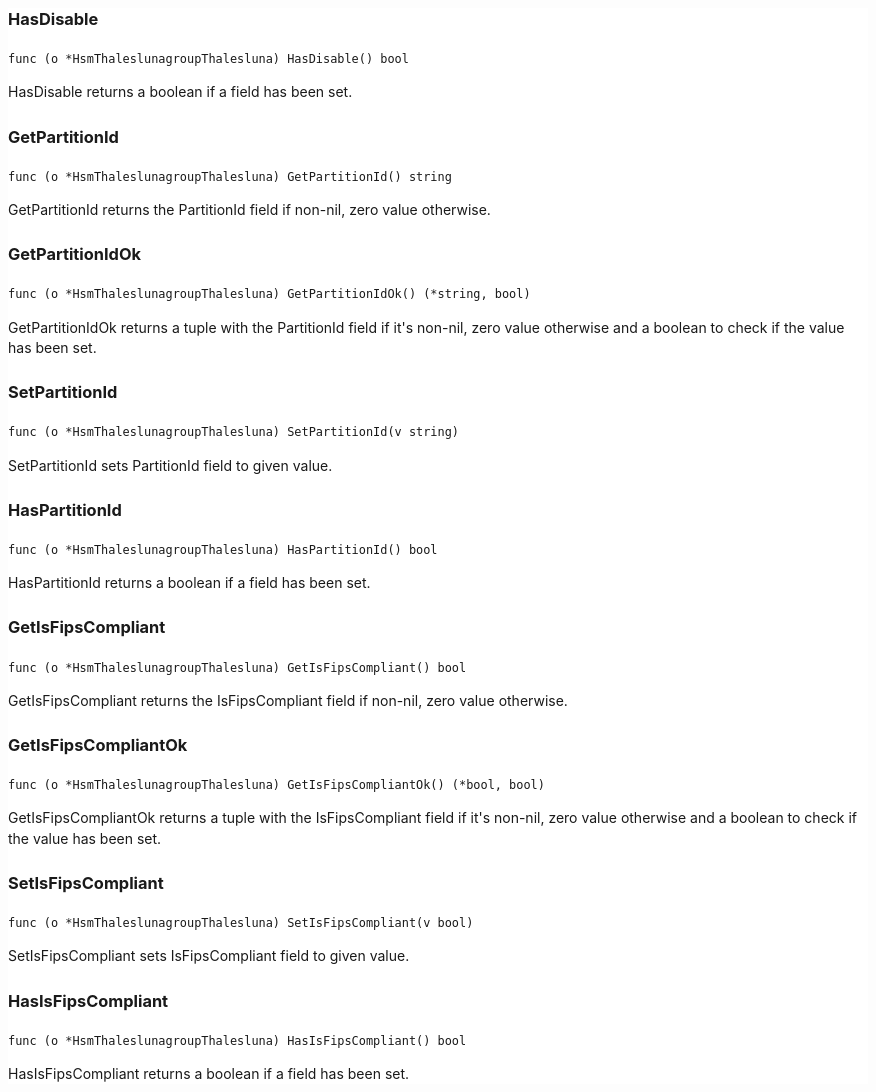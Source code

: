 ### HasDisable

`func (o *HsmThaleslunagroupThalesluna) HasDisable() bool`

HasDisable returns a boolean if a field has been set.

### GetPartitionId

`func (o *HsmThaleslunagroupThalesluna) GetPartitionId() string`

GetPartitionId returns the PartitionId field if non-nil, zero value otherwise.

### GetPartitionIdOk

`func (o *HsmThaleslunagroupThalesluna) GetPartitionIdOk() (*string, bool)`

GetPartitionIdOk returns a tuple with the PartitionId field if it's non-nil, zero value otherwise
and a boolean to check if the value has been set.

### SetPartitionId

`func (o *HsmThaleslunagroupThalesluna) SetPartitionId(v string)`

SetPartitionId sets PartitionId field to given value.

### HasPartitionId

`func (o *HsmThaleslunagroupThalesluna) HasPartitionId() bool`

HasPartitionId returns a boolean if a field has been set.

### GetIsFipsCompliant

`func (o *HsmThaleslunagroupThalesluna) GetIsFipsCompliant() bool`

GetIsFipsCompliant returns the IsFipsCompliant field if non-nil, zero value otherwise.

### GetIsFipsCompliantOk

`func (o *HsmThaleslunagroupThalesluna) GetIsFipsCompliantOk() (*bool, bool)`

GetIsFipsCompliantOk returns a tuple with the IsFipsCompliant field if it's non-nil, zero value otherwise
and a boolean to check if the value has been set.

### SetIsFipsCompliant

`func (o *HsmThaleslunagroupThalesluna) SetIsFipsCompliant(v bool)`

SetIsFipsCompliant sets IsFipsCompliant field to given value.

### HasIsFipsCompliant

`func (o *HsmThaleslunagroupThalesluna) HasIsFipsCompliant() bool`

HasIsFipsCompliant returns a boolean if a field has been set.

